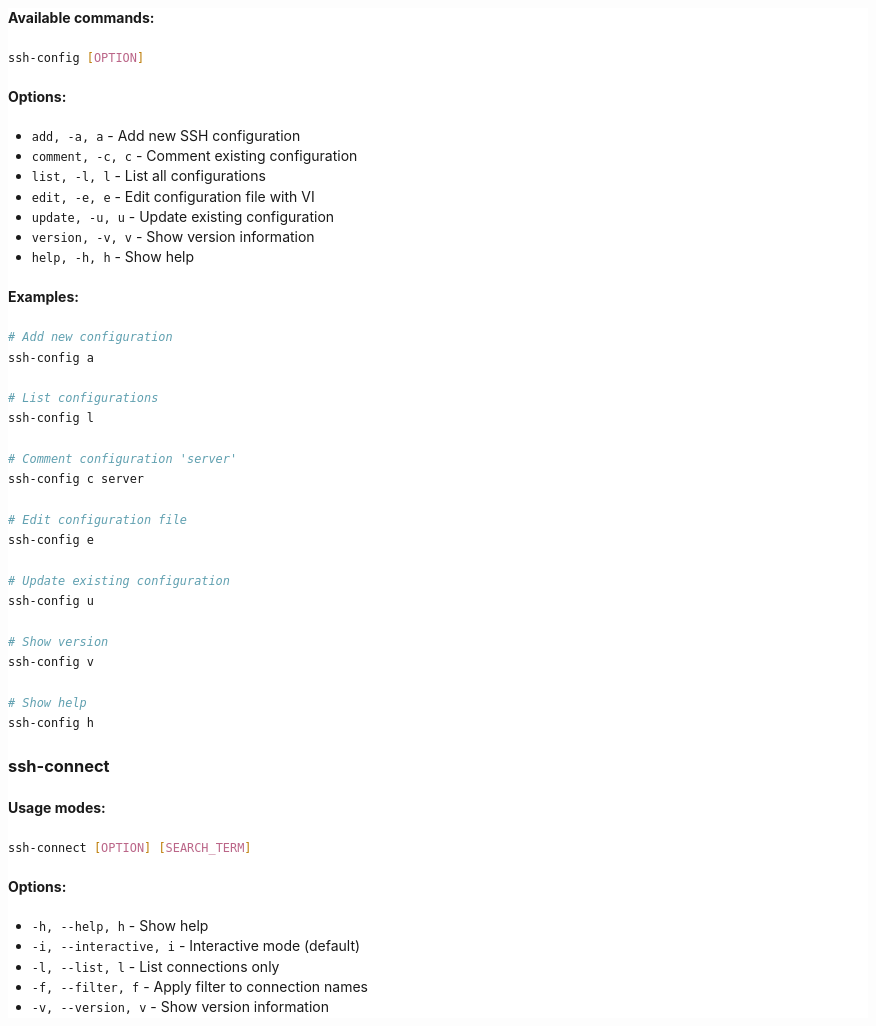 #### Available commands:
```bash
ssh-config [OPTION]
```

#### Options:
- `add, -a, a` - Add new SSH configuration
- `comment, -c, c` - Comment existing configuration
- `list, -l, l` - List all configurations
- `edit, -e, e` - Edit configuration file with VI
- `update, -u, u` - Update existing configuration
- `version, -v, v` - Show version information
- `help, -h, h` - Show help

#### Examples:
```bash
# Add new configuration
ssh-config a

# List configurations
ssh-config l

# Comment configuration 'server'
ssh-config c server

# Edit configuration file
ssh-config e

# Update existing configuration
ssh-config u

# Show version
ssh-config v

# Show help
ssh-config h
```

### ssh-connect

#### Usage modes:
```bash
ssh-connect [OPTION] [SEARCH_TERM]
```

#### Options:
- `-h, --help, h` - Show help
- `-i, --interactive, i` - Interactive mode (default)
- `-l, --list, l` - List connections only
- `-f, --filter, f` - Apply filter to connection names
- `-v, --version, v` - Show version information
